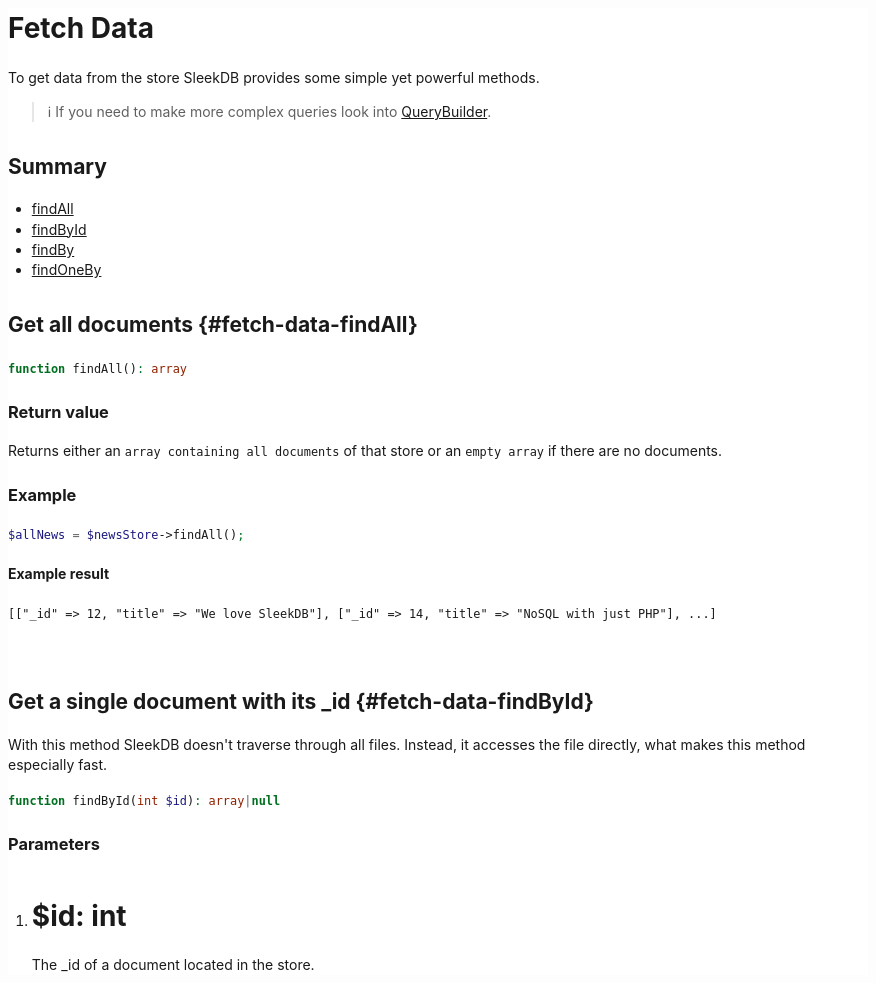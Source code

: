 

# Fetch Data

To get data from the store SleekDB provides some simple yet powerful methods.

> ℹ️ If you need to make more complex queries look into <a class="gotoblock" href="/#/query-builder">QueryBuilder</a>.

## Summary

- <a class="gotoblock" href="#/fetch-data#findAll">findAll</a>
- <a class="gotoblock" href="#/fetch-data#findById">findById</a>
- <a class="gotoblock" href="#/fetch-data#findBy">findBy</a>
- <a class="gotoblock" href="#/fetch-data#findOneBy">findOneBy</a>

## Get all documents {#fetch-data-findAll}

```php
function findAll(): array
```

### Return value

Returns either an `array containing all documents` of that store or an `empty array` if there are no documents.

### Example

```php
$allNews = $newsStore->findAll();
```

#### Example result

```
[["_id" => 12, "title" => "We love SleekDB"], ["_id" => 14, "title" => "NoSQL with just PHP"], ...]
```

<br/>

## Get a single document with its \_id {#fetch-data-findById}

With this method SleekDB doesn't traverse through all files. Instead, it accesses the file directly, what makes this method especially fast.

```php
function findById(int $id): array|null
```

### Parameters

1. # $id: int
   The \_id of a document located in the store.
